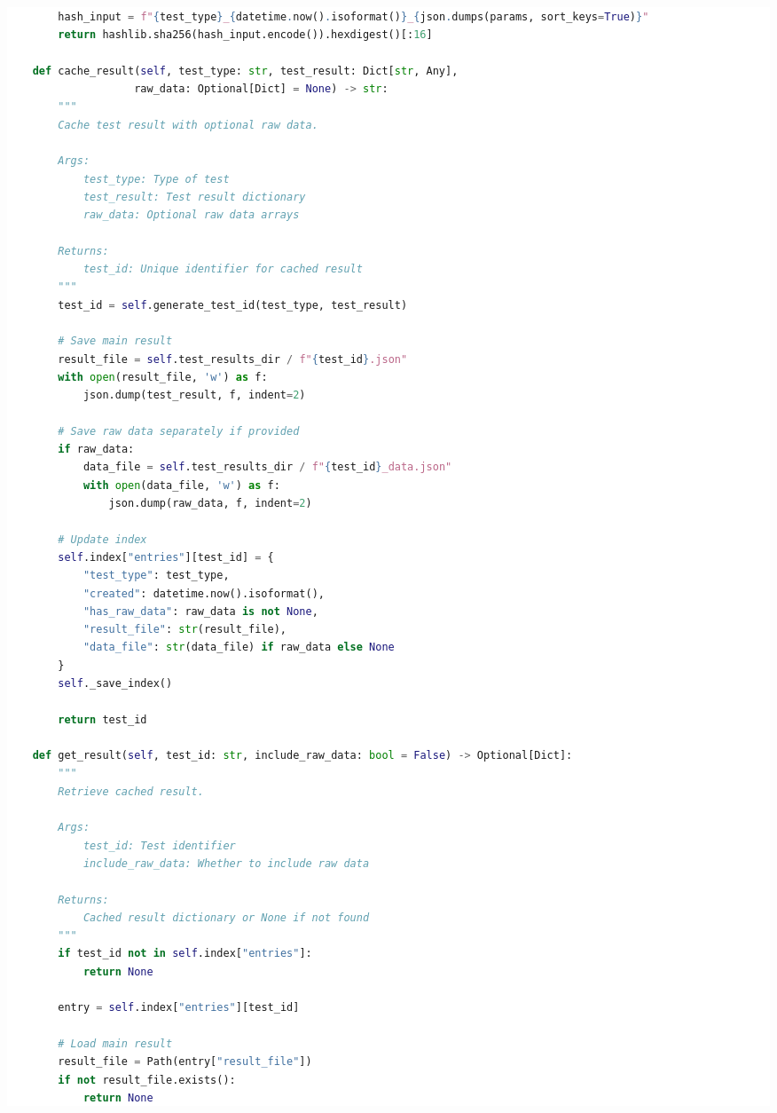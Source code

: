 ```python
        hash_input = f"{test_type}_{datetime.now().isoformat()}_{json.dumps(params, sort_keys=True)}"
        return hashlib.sha256(hash_input.encode()).hexdigest()[:16]

    def cache_result(self, test_type: str, test_result: Dict[str, Any],
                    raw_data: Optional[Dict] = None) -> str:
        """
        Cache test result with optional raw data.

        Args:
            test_type: Type of test
            test_result: Test result dictionary
            raw_data: Optional raw data arrays

        Returns:
            test_id: Unique identifier for cached result
        """
        test_id = self.generate_test_id(test_type, test_result)

        # Save main result
        result_file = self.test_results_dir / f"{test_id}.json"
        with open(result_file, 'w') as f:
            json.dump(test_result, f, indent=2)

        # Save raw data separately if provided
        if raw_data:
            data_file = self.test_results_dir / f"{test_id}_data.json"
            with open(data_file, 'w') as f:
                json.dump(raw_data, f, indent=2)

        # Update index
        self.index["entries"][test_id] = {
            "test_type": test_type,
            "created": datetime.now().isoformat(),
            "has_raw_data": raw_data is not None,
            "result_file": str(result_file),
            "data_file": str(data_file) if raw_data else None
        }
        self._save_index()

        return test_id

    def get_result(self, test_id: str, include_raw_data: bool = False) -> Optional[Dict]:
        """
        Retrieve cached result.

        Args:
            test_id: Test identifier
            include_raw_data: Whether to include raw data

        Returns:
            Cached result dictionary or None if not found
        """
        if test_id not in self.index["entries"]:
            return None

        entry = self.index["entries"][test_id]

        # Load main result
        result_file = Path(entry["result_file"])
        if not result_file.exists():
            return None

```